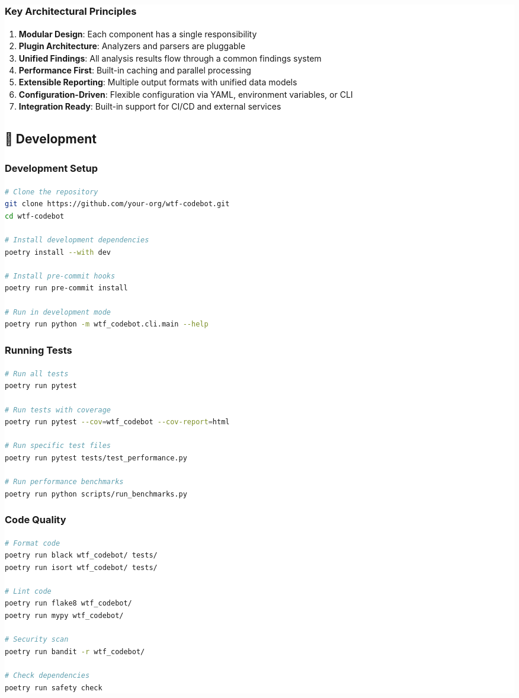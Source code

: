 ### Key Architectural Principles

1. **Modular Design**: Each component has a single responsibility
2. **Plugin Architecture**: Analyzers and parsers are pluggable
3. **Unified Findings**: All analysis results flow through a common findings system
4. **Performance First**: Built-in caching and parallel processing
5. **Extensible Reporting**: Multiple output formats with unified data models
6. **Configuration-Driven**: Flexible configuration via YAML, environment variables, or CLI
7. **Integration Ready**: Built-in support for CI/CD and external services

## 👾 Development

### Development Setup

```bash
# Clone the repository
git clone https://github.com/your-org/wtf-codebot.git
cd wtf-codebot

# Install development dependencies
poetry install --with dev

# Install pre-commit hooks
poetry run pre-commit install

# Run in development mode
poetry run python -m wtf_codebot.cli.main --help
```

### Running Tests

```bash
# Run all tests
poetry run pytest

# Run tests with coverage
poetry run pytest --cov=wtf_codebot --cov-report=html

# Run specific test files
poetry run pytest tests/test_performance.py

# Run performance benchmarks
poetry run python scripts/run_benchmarks.py
```

### Code Quality

```bash
# Format code
poetry run black wtf_codebot/ tests/
poetry run isort wtf_codebot/ tests/

# Lint code
poetry run flake8 wtf_codebot/
poetry run mypy wtf_codebot/

# Security scan
poetry run bandit -r wtf_codebot/

# Check dependencies
poetry run safety check
```
